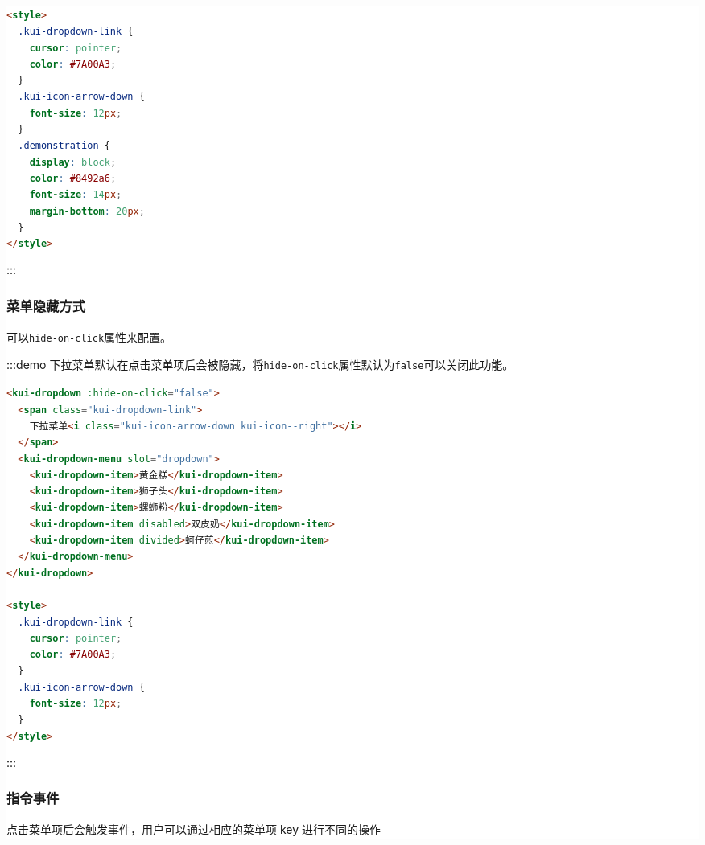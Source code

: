 ```html
<style>
  .kui-dropdown-link {
    cursor: pointer;
    color: #7A00A3;
  }
  .kui-icon-arrow-down {
    font-size: 12px;
  }
  .demonstration {
    display: block;
    color: #8492a6;
    font-size: 14px;
    margin-bottom: 20px;
  }
</style>
```
:::

### 菜单隐藏方式

可以`hide-on-click`属性来配置。

:::demo 下拉菜单默认在点击菜单项后会被隐藏，将`hide-on-click`属性默认为`false`可以关闭此功能。
```html
<kui-dropdown :hide-on-click="false">
  <span class="kui-dropdown-link">
    下拉菜单<i class="kui-icon-arrow-down kui-icon--right"></i>
  </span>
  <kui-dropdown-menu slot="dropdown">
    <kui-dropdown-item>黄金糕</kui-dropdown-item>
    <kui-dropdown-item>狮子头</kui-dropdown-item>
    <kui-dropdown-item>螺蛳粉</kui-dropdown-item>
    <kui-dropdown-item disabled>双皮奶</kui-dropdown-item>
    <kui-dropdown-item divided>蚵仔煎</kui-dropdown-item>
  </kui-dropdown-menu>
</kui-dropdown>

<style>
  .kui-dropdown-link {
    cursor: pointer;
    color: #7A00A3;
  }
  .kui-icon-arrow-down {
    font-size: 12px;
  }
</style>
```
:::

### 指令事件

点击菜单项后会触发事件，用户可以通过相应的菜单项 key 进行不同的操作

